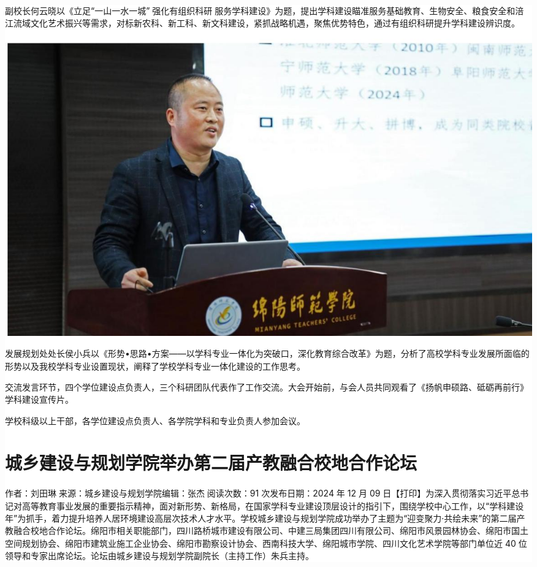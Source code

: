 副校长何云晓以《立足“一山一水一城” 强化有组织科研 服务学科建设》为题，提出学科建设瞄准服务基础教育、生物安全、粮食安全和涪江流域文化艺术振兴等需求，对标新农科、新工科、新文科建设，紧抓战略机遇，聚焦优势特色，通过有组织科研提升学科建设辨识度。

![](images/6f7ea0b52c1341fdbc106671df34b23b7383543988f6fcfc60c9f6dff670fe12.jpg)

发展规划处处长侯小兵以《形势•思路•方案——以学科专业一体化为突破口，深化教育综合改革》为题，分析了高校学科专业发展所面临的形势以及我校学科专业设置现状，阐释了学校学科专业一体化建设的工作思考。

交流发言环节，四个学位建设点负责人，三个科研团队代表作了工作交流。大会开始前，与会人员共同观看了《扬帆申硕路、砥砺再前行》学科建设宣传片。

学校科级以上干部，各学位建设点负责人、各学院学科和专业负责人参加会议。

# 城乡建设与规划学院举办第二届产教融合校地合作论坛

作者：刘田琳 来源：城乡建设与规划学院编辑：张杰 阅读次数：91 次发布日期：2024 年 12 月 09 日【打印】为深入贯彻落实习近平总书记对高等教育事业发展的重要指示精神，面对新形势、新格局，在国家学科专业建设顶层设计的指引下，围绕学校中心工作，以“学科建设年”为抓手，着力提升培养人居环境建设高层次技术人才水平。学校城乡建设与规划学院成功举办了主题为“迎变聚力·共绘未来”的第二届产教融合校地合作论坛。绵阳市相关职能部门，四川路桥城市建设有限公司、中建三局集团四川有限公司、绵阳市风景园林协会、绵阳市国土空间规划协会、绵阳市建筑业施工企业协会、绵阳市勘察设计协会、西南科技大学、绵阳城市学院、四川文化艺术学院等部门单位近 40 位领导和专家出席论坛。论坛由城乡建设与规划学院副院长（主持工作）朱兵主持。

